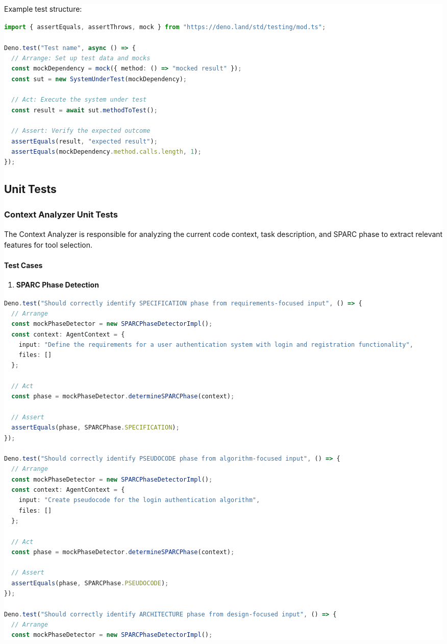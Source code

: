 Example test structure:

```typescript
import { assertEquals, assertThrows, mock } from "https://deno.land/std/testing/mod.ts";

Deno.test("Test name", async () => {
  // Arrange: Set up test data and mocks
  const mockDependency = mock({ method: () => "mocked result" });
  const sut = new SystemUnderTest(mockDependency);
  
  // Act: Execute the system under test
  const result = await sut.methodToTest();
  
  // Assert: Verify the expected outcome
  assertEquals(result, "expected result");
  assertEquals(mockDependency.method.calls.length, 1);
});
```

## Unit Tests

### Context Analyzer Unit Tests

The Context Analyzer is responsible for analyzing the current code context, task description, and SPARC phase to extract relevant features for tool selection.

#### Test Cases

1. **SPARC Phase Detection**

```typescript
Deno.test("Should correctly identify SPECIFICATION phase from requirements-focused input", () => {
  // Arrange
  const mockPhaseDetector = new SPARCPhaseDetectorImpl();
  const context: AgentContext = {
    input: "Define the requirements for a user authentication system with login and registration functionality",
    files: []
  };
  
  // Act
  const phase = mockPhaseDetector.determineSPARCPhase(context);
  
  // Assert
  assertEquals(phase, SPARCPhase.SPECIFICATION);
});

Deno.test("Should correctly identify PSEUDOCODE phase from algorithm-focused input", () => {
  // Arrange
  const mockPhaseDetector = new SPARCPhaseDetectorImpl();
  const context: AgentContext = {
    input: "Create pseudocode for the login authentication algorithm",
    files: []
  };
  
  // Act
  const phase = mockPhaseDetector.determineSPARCPhase(context);
  
  // Assert
  assertEquals(phase, SPARCPhase.PSEUDOCODE);
});

Deno.test("Should correctly identify ARCHITECTURE phase from design-focused input", () => {
  // Arrange
  const mockPhaseDetector = new SPARCPhaseDetectorImpl();
```